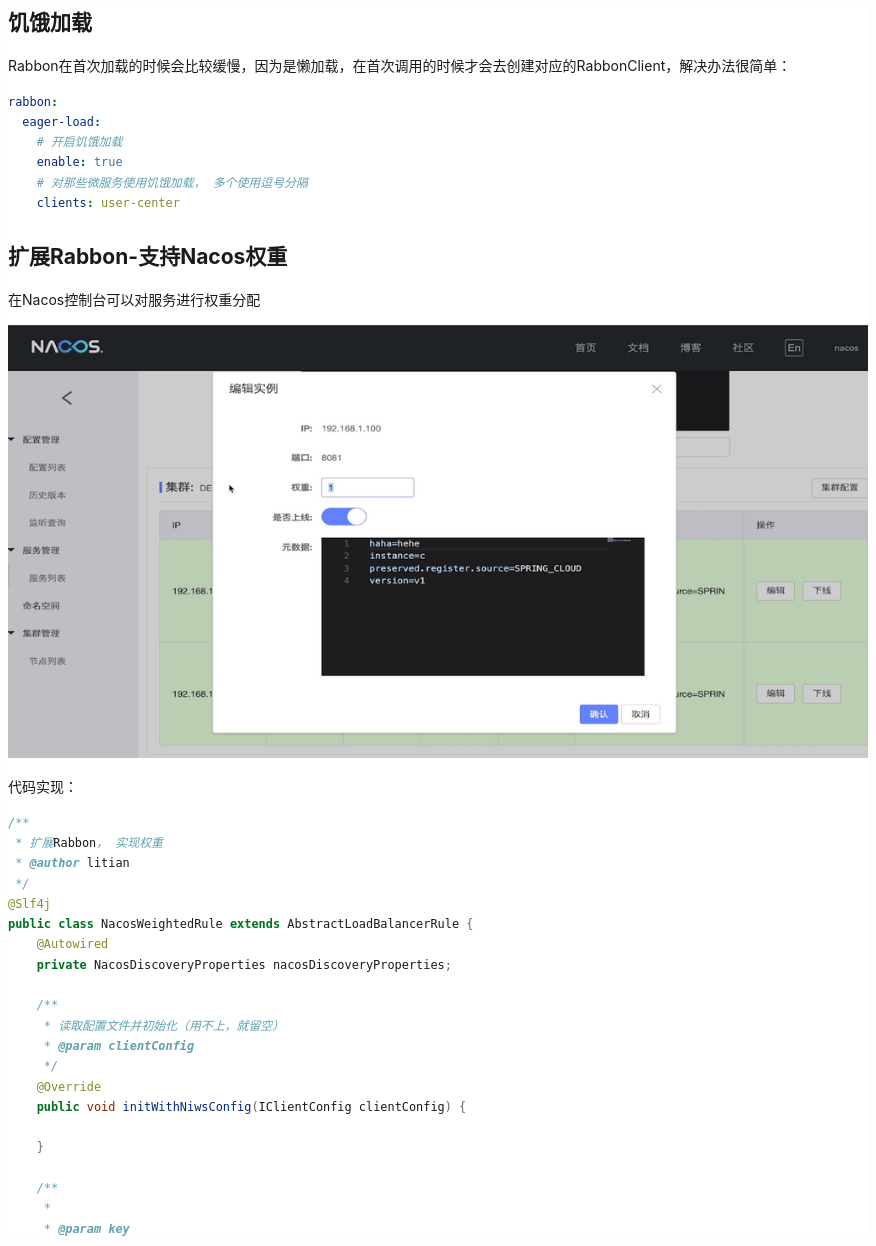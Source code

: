## 饥饿加载

Rabbon在首次加载的时候会比较缓慢，因为是懒加载，在首次调用的时候才会去创建对应的RabbonClient，解决办法很简单：

```yml
rabbon:
  eager-load:
    # 开启饥饿加载
    enable: true
    # 对那些微服务使用饥饿加载， 多个使用逗号分隔
    clients: user-center
```

## 扩展Rabbon-支持Nacos权重

在Nacos控制台可以对服务进行权重分配

![](./img/56.png)

代码实现：

```java
/**
 * 扩展Rabbon， 实现权重
 * @author litian
 */
@Slf4j
public class NacosWeightedRule extends AbstractLoadBalancerRule {
    @Autowired
    private NacosDiscoveryProperties nacosDiscoveryProperties;

    /**
     * 读取配置文件并初始化（用不上，就留空）
     * @param clientConfig
     */
    @Override
    public void initWithNiwsConfig(IClientConfig clientConfig) {

    }

    /**
     *
     * @param key
```